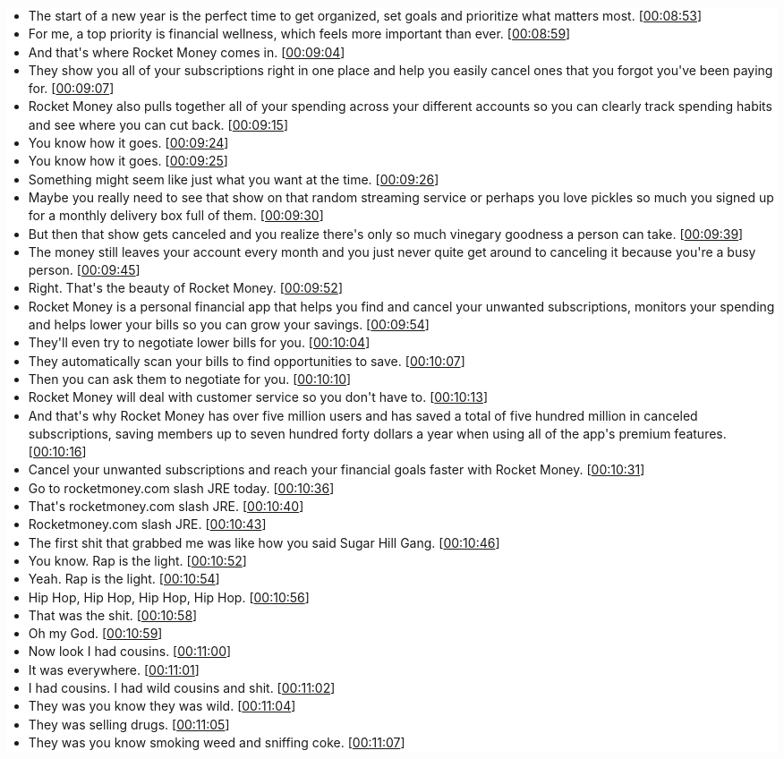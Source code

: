 *  The start of a new year is the perfect time to get organized, set goals and prioritize what matters most. [[00:08:53](https://www.youtube.com/watch?v=HXg71gE_cZU&t=533.0s)]
*  For me, a top priority is financial wellness, which feels more important than ever. [[00:08:59](https://www.youtube.com/watch?v=HXg71gE_cZU&t=539.0s)]
*  And that's where Rocket Money comes in. [[00:09:04](https://www.youtube.com/watch?v=HXg71gE_cZU&t=544.0s)]
*  They show you all of your subscriptions right in one place and help you easily cancel ones that you forgot you've been paying for. [[00:09:07](https://www.youtube.com/watch?v=HXg71gE_cZU&t=547.0s)]
*  Rocket Money also pulls together all of your spending across your different accounts so you can clearly track spending habits and see where you can cut back. [[00:09:15](https://www.youtube.com/watch?v=HXg71gE_cZU&t=555.0s)]
*  You know how it goes. [[00:09:24](https://www.youtube.com/watch?v=HXg71gE_cZU&t=564.0s)]
*  You know how it goes. [[00:09:25](https://www.youtube.com/watch?v=HXg71gE_cZU&t=565.0s)]
*  Something might seem like just what you want at the time. [[00:09:26](https://www.youtube.com/watch?v=HXg71gE_cZU&t=566.0s)]
*  Maybe you really need to see that show on that random streaming service or perhaps you love pickles so much you signed up for a monthly delivery box full of them. [[00:09:30](https://www.youtube.com/watch?v=HXg71gE_cZU&t=570.0s)]
*  But then that show gets canceled and you realize there's only so much vinegary goodness a person can take. [[00:09:39](https://www.youtube.com/watch?v=HXg71gE_cZU&t=579.0s)]
*  The money still leaves your account every month and you just never quite get around to canceling it because you're a busy person. [[00:09:45](https://www.youtube.com/watch?v=HXg71gE_cZU&t=585.0s)]
*  Right. That's the beauty of Rocket Money. [[00:09:52](https://www.youtube.com/watch?v=HXg71gE_cZU&t=592.0s)]
*  Rocket Money is a personal financial app that helps you find and cancel your unwanted subscriptions, monitors your spending and helps lower your bills so you can grow your savings. [[00:09:54](https://www.youtube.com/watch?v=HXg71gE_cZU&t=594.0s)]
*  They'll even try to negotiate lower bills for you. [[00:10:04](https://www.youtube.com/watch?v=HXg71gE_cZU&t=604.0s)]
*  They automatically scan your bills to find opportunities to save. [[00:10:07](https://www.youtube.com/watch?v=HXg71gE_cZU&t=607.0s)]
*  Then you can ask them to negotiate for you. [[00:10:10](https://www.youtube.com/watch?v=HXg71gE_cZU&t=610.0s)]
*  Rocket Money will deal with customer service so you don't have to. [[00:10:13](https://www.youtube.com/watch?v=HXg71gE_cZU&t=613.0s)]
*  And that's why Rocket Money has over five million users and has saved a total of five hundred million in canceled subscriptions, saving members up to seven hundred forty dollars a year when using all of the app's premium features. [[00:10:16](https://www.youtube.com/watch?v=HXg71gE_cZU&t=616.0s)]
*  Cancel your unwanted subscriptions and reach your financial goals faster with Rocket Money. [[00:10:31](https://www.youtube.com/watch?v=HXg71gE_cZU&t=631.0s)]
*  Go to rocketmoney.com slash JRE today. [[00:10:36](https://www.youtube.com/watch?v=HXg71gE_cZU&t=636.0s)]
*  That's rocketmoney.com slash JRE. [[00:10:40](https://www.youtube.com/watch?v=HXg71gE_cZU&t=640.0s)]
*  Rocketmoney.com slash JRE. [[00:10:43](https://www.youtube.com/watch?v=HXg71gE_cZU&t=643.0s)]
*  The first shit that grabbed me was like how you said Sugar Hill Gang. [[00:10:46](https://www.youtube.com/watch?v=HXg71gE_cZU&t=646.0s)]
*  You know. Rap is the light. [[00:10:52](https://www.youtube.com/watch?v=HXg71gE_cZU&t=652.0s)]
*  Yeah. Rap is the light. [[00:10:54](https://www.youtube.com/watch?v=HXg71gE_cZU&t=654.0s)]
*  Hip Hop, Hip Hop, Hip Hop, Hip Hop. [[00:10:56](https://www.youtube.com/watch?v=HXg71gE_cZU&t=656.0s)]
*  That was the shit. [[00:10:58](https://www.youtube.com/watch?v=HXg71gE_cZU&t=658.0s)]
*  Oh my God. [[00:10:59](https://www.youtube.com/watch?v=HXg71gE_cZU&t=659.0s)]
*  Now look I had cousins. [[00:11:00](https://www.youtube.com/watch?v=HXg71gE_cZU&t=660.0s)]
*  It was everywhere. [[00:11:01](https://www.youtube.com/watch?v=HXg71gE_cZU&t=661.0s)]
*  I had cousins. I had wild cousins and shit. [[00:11:02](https://www.youtube.com/watch?v=HXg71gE_cZU&t=662.0s)]
*  They was you know they was wild. [[00:11:04](https://www.youtube.com/watch?v=HXg71gE_cZU&t=664.0s)]
*  They was selling drugs. [[00:11:05](https://www.youtube.com/watch?v=HXg71gE_cZU&t=665.0s)]
*  They was you know smoking weed and sniffing coke. [[00:11:07](https://www.youtube.com/watch?v=HXg71gE_cZU&t=667.0s)]